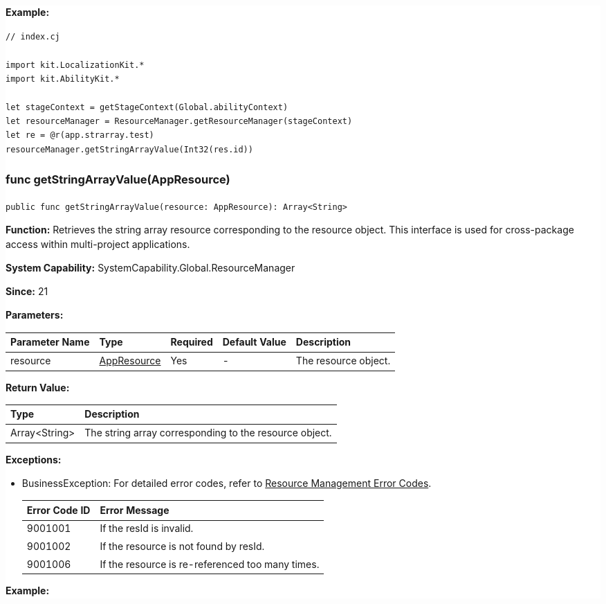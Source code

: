 **Example:**



```cangjie
// index.cj

import kit.LocalizationKit.*
import kit.AbilityKit.*

let stageContext = getStageContext(Global.abilityContext)
let resourceManager = ResourceManager.getResourceManager(stageContext)
let re = @r(app.strarray.test)
resourceManager.getStringArrayValue(Int32(res.id))
```

### func getStringArrayValue(AppResource)

```cangjie
public func getStringArrayValue(resource: AppResource): Array<String>
```

**Function:** Retrieves the string array resource corresponding to the resource object. This interface is used for cross-package access within multi-project applications.

**System Capability:** SystemCapability.Global.ResourceManager

**Since:** 21

**Parameters:**

| Parameter Name | Type | Required | Default Value | Description |
|:---|:---|:---|:---|:---|
| resource | [AppResource](#class-appresource) | Yes | - | The resource object. |

**Return Value:**

| Type | Description |
|:----|:----|
| Array\<String> | The string array corresponding to the resource object. |

**Exceptions:**

- BusinessException: For detailed error codes, refer to [Resource Management Error Codes](../../errorcodes/cj-errorcode-resource-manager.md).

  | Error Code ID | Error Message |
  |:---|:---|
  | 9001001 | If the resId is invalid. |
  | 9001002 | If the resource is not found by resId. |
  | 9001006 | If the resource is re-referenced too many times. |

**Example:**



